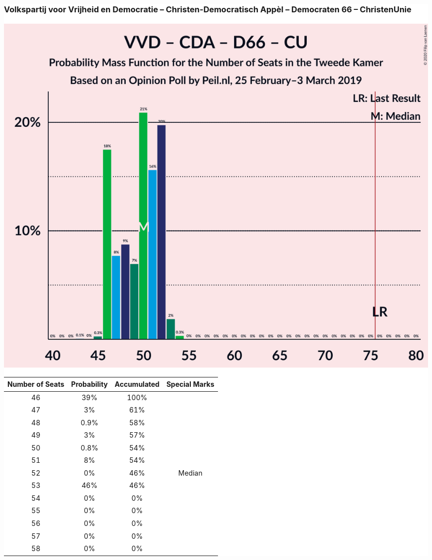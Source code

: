 ### Volkspartij voor Vrijheid en Democratie – Christen-Democratisch Appèl – Democraten 66 – ChristenUnie

![Graph with seats probability mass function not yet produced](2019-03-03-Peilnl-coalitions-seats-pmf-vvd–cda–d66–cu.png "Seats Probability Mass Function")

| Number of Seats | Probability | Accumulated | Special Marks |
|:---------------:|:-----------:|:-----------:|:-------------:|
| 46 | 39% | 100% |  |
| 47 | 3% | 61% |  |
| 48 | 0.9% | 58% |  |
| 49 | 3% | 57% |  |
| 50 | 0.8% | 54% |  |
| 51 | 8% | 54% |  |
| 52 | 0% | 46% | Median |
| 53 | 46% | 46% |  |
| 54 | 0% | 0% |  |
| 55 | 0% | 0% |  |
| 56 | 0% | 0% |  |
| 57 | 0% | 0% |  |
| 58 | 0% | 0% |  |